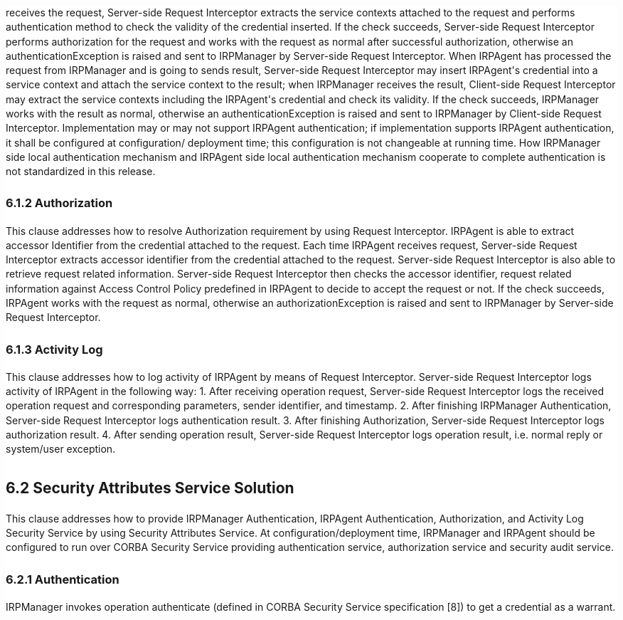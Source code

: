 receives the request, Server-side Request Interceptor extracts the service
contexts attached to the request and performs authentication method to check
the validity of the credential inserted. If the check succeeds, Server-side
Request Interceptor performs authorization for the request and works with the
request as normal after successful authorization, otherwise an
authenticationException is raised and sent to IRPManager by Server-side
Request Interceptor.
When IRPAgent has processed the request from IRPManager and is going to sends
result, Server-side Request Interceptor may insert IRPAgent\'s credential into
a service context and attach the service context to the result; when
IRPManager receives the result, Client-side Request Interceptor may extract
the service contexts including the IRPAgent\'s credential and check its
validity. If the check succeeds, IRPManager works with the result as normal,
otherwise an authenticationException is raised and sent to IRPManager by
Client-side Request Interceptor.
Implementation may or may not support IRPAgent authentication; if
implementation supports IRPAgent authentication, it shall be configured at
configuration/ deployment time; this configuration is not changeable at
running time.
How IRPManager side local authentication mechanism and IRPAgent side local
authentication mechanism cooperate to complete authentication is not
standardized in this release.
### 6.1.2 Authorization
This clause addresses how to resolve Authorization requirement by using
Request Interceptor.
IRPAgent is able to extract accessor Identifier from the credential attached
to the request.
Each time IRPAgent receives request, Server-side Request Interceptor extracts
accessor identifier from the credential attached to the request.
Server-side Request Interceptor is also able to retrieve request related
information.
Server-side Request Interceptor then checks the accessor identifier, request
related information against Access Control Policy predefined in IRPAgent to
decide to accept the request or not. If the check succeeds, IRPAgent works
with the request as normal, otherwise an authorizationException is raised and
sent to IRPManager by Server-side Request Interceptor.
### 6.1.3 Activity Log
This clause addresses how to log activity of IRPAgent by means of Request
Interceptor.
Server-side Request Interceptor logs activity of IRPAgent in the following
way:
1\. After receiving operation request, Server-side Request Interceptor logs
the received operation request and corresponding parameters, sender
identifier, and timestamp.
2\. After finishing IRPManager Authentication, Server-side Request Interceptor
logs authentication result.
3\. After finishing Authorization, Server-side Request Interceptor logs
authorization result.
4\. After sending operation result, Server-side Request Interceptor logs
operation result, i.e. normal reply or system/user exception.
## 6.2 Security Attributes Service Solution
This clause addresses how to provide IRPManager Authentication, IRPAgent
Authentication, Authorization, and Activity Log Security Service by using
Security Attributes Service.
At configuration/deployment time, IRPManager and IRPAgent should be configured
to run over CORBA Security Service providing authentication service,
authorization service and security audit service.
### 6.2.1 Authentication
IRPManager invokes operation authenticate (defined in CORBA Security Service
specification [8]) to get a credential as a warrant.